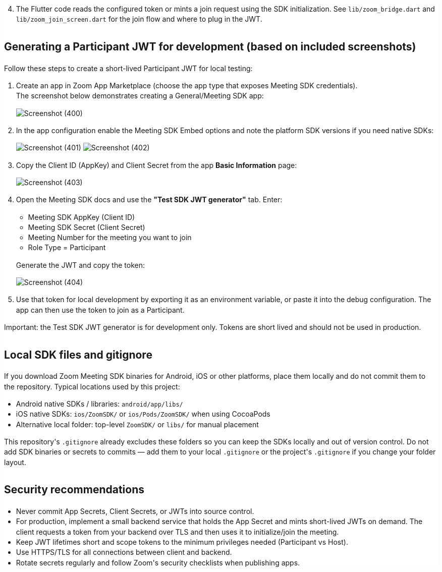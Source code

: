 4. The Flutter code reads the configured token or mints a join request using the SDK initialization. See `lib/zoom_bridge.dart` and `lib/zoom_join_screen.dart` for the join flow and where to plug in the JWT.

## Generating a Participant JWT for development (based on included screenshots)
Follow these steps to create a short-lived Participant JWT for local testing:

1. Create an app in Zoom App Marketplace (choose the app type that exposes Meeting SDK credentials).  
   The screenshot below demonstrates creating a General/Meeting SDK app:  

   <img src="https://github.com/user-attachments/assets/1188622a-efc7-4ab9-817f-e10f6b6e6c10" alt="Screenshot (400)" width="800"/>

2. In the app configuration enable the Meeting SDK Embed options and note the platform SDK versions if you need native SDKs:  

   <img src="https://github.com/user-attachments/assets/04e3a295-c338-4b67-953e-01553a11aca8" alt="Screenshot (401)" width="800"/>  
   <img src="https://github.com/user-attachments/assets/1650c679-9d46-435a-9087-c401c8e70040" alt="Screenshot (402)" width="800"/>

3. Copy the Client ID (AppKey) and Client Secret from the app **Basic Information** page:  

   <img src="https://github.com/user-attachments/assets/8efc4a9d-b3d1-4957-bb4a-e743e58b48c1" alt="Screenshot (403)" width="800"/>

4. Open the Meeting SDK docs and use the **"Test SDK JWT generator"** tab. Enter:  
   - Meeting SDK AppKey (Client ID)  
   - Meeting SDK Secret (Client Secret)  
   - Meeting Number for the meeting you want to join  
   - Role Type = Participant  

   Generate the JWT and copy the token:  

   <img src="https://github.com/user-attachments/assets/d291bcc5-f147-4428-a65b-5c2cccff502f" alt="Screenshot (404)" width="800"/>

5. Use that token for local development by exporting it as an environment variable, or paste it into the debug configuration. The app can then use the token to join as a Participant.

Important: the Test SDK JWT generator is for development only. Tokens are short lived and should not be used in production.

## Local SDK files and gitignore
If you download Zoom Meeting SDK binaries for Android, iOS or other platforms, place them locally and do not commit them to the repository. Typical locations used by this project:

- Android native SDKs / libraries: `android/app/libs/`
- iOS native SDKs: `ios/ZoomSDK/` or `ios/Pods/ZoomSDK/` when using CocoaPods
- Alternative local folder: top-level `ZoomSDK/` or `libs/` for manual placement

This repository's `.gitignore` already excludes these folders so you can keep the SDKs locally and out of version control. Do not add SDK binaries or secrets to commits — add them to your local `.gitignore` or the project's `.gitignore` if you change your folder layout.

## Security recommendations
- Never commit App Secrets, Client Secrets, or JWTs into source control.
- For production, implement a small backend service that holds the App Secret and mints short-lived JWTs on demand. The client requests a token from your backend over TLS and then uses it to initialize/join the meeting.
- Keep JWT lifetimes short and scope tokens to the minimum privileges needed (Participant vs Host).
- Use HTTPS/TLS for all connections between client and backend.
- Rotate secrets regularly and follow Zoom's security checklists when publishing apps.
